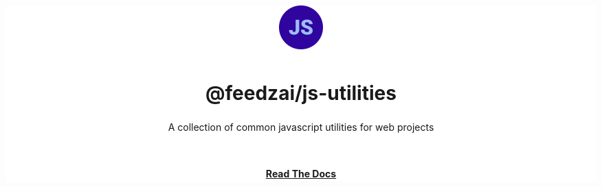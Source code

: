 <div align="center">
<img src="./docs/static/img/logo.svg" width="64" height="64" alt="">

<h1>@feedzai/js-utilities</h1>
<p>A collection of common javascript utilities for web projects</p>
<br />

[**Read The Docs**](https://feedzai.github.io/js-utilities/)
